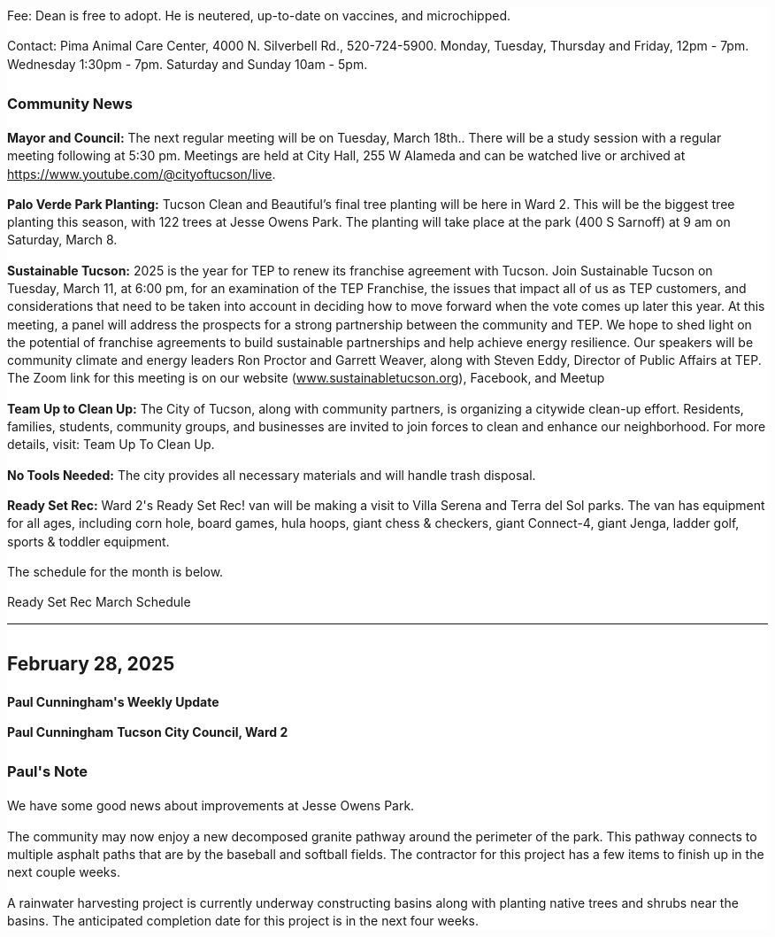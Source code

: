 Fee: Dean is free to adopt. He is neutered, up-to-date on vaccines, and microchipped.

Contact: Pima Animal Care Center, 4000 N. Silverbell Rd., 520-724-5900. Monday, Tuesday, Thursday and Friday, 12pm - 7pm. Wednesday 1:30pm - 7pm. Saturday and Sunday 10am - 5pm.

### Community News

**Mayor and Council:** The next regular meeting will be on Tuesday, March 18th.. There will be a study session with a regular meeting following at 5:30 pm. Meetings are held at City Hall, 255 W Alameda and can be watched live or archived at https://www.youtube.com/@cityoftucson/live.

**Palo Verde Park Planting:** Tucson Clean and Beautiful’s final tree planting will be here in Ward 2. This will be the biggest tree planting this season, with 122 trees at Jesse Owens Park. The planting will take place at the park (400 S Sarnoff) at 9 am on Saturday, March 8.

**Sustainable Tucson:** 2025 is the year for TEP to renew its franchise agreement with Tucson. Join Sustainable Tucson on Tuesday, March 11, at 6:00 pm, for an examination of the TEP Franchise, the issues that impact all of us as TEP customers, and considerations that need to be taken into account in deciding how to move forward when the vote comes up later this year. At this meeting, a panel will address the prospects for a strong partnership between the community and TEP. We hope to shed light on the potential of franchise agreements to build sustainable partnerships and help achieve energy resilience. Our speakers will be community climate and energy leaders Ron Proctor and Garrett Weaver, along with Steven Eddy, Director of Public Affairs at TEP. The Zoom link for this meeting is on our website (www.sustainabletucson.org), Facebook, and Meetup

**Team Up to Clean Up:** The City of Tucson, along with community partners, is organizing a citywide clean-up effort. Residents, families, students, community groups, and businesses are invited to join forces to clean and enhance our neighborhood. For more details, visit: Team Up To Clean Up.

**No Tools Needed:** The city provides all necessary materials and will handle trash disposal.

**Ready Set Rec:** Ward 2's Ready Set Rec! van will be making a visit to Villa Serena and Terra del Sol parks. The van has equipment for all ages, including corn hole, board games, hula hoops, giant chess & checkers, giant Connect-4, giant Jenga, ladder golf, sports & toddler equipment.

The schedule for the month is below.

Ready Set Rec March Schedule

---
## February 28, 2025

**Paul Cunningham's Weekly Update**

**Paul Cunningham**
**Tucson City Council, Ward 2**

### Paul's Note

We have some good news about improvements at Jesse Owens Park.

The community may now enjoy a new decomposed granite pathway around the perimeter of the park. This pathway connects to multiple asphalt paths that are by the baseball and softball fields. The contractor for this project has a few items to finish up in the next couple weeks.

A rainwater harvesting project is currently underway constructing basins along with planting native trees and shrubs near the basins. The anticipated completion date for this project is in the next four weeks.

